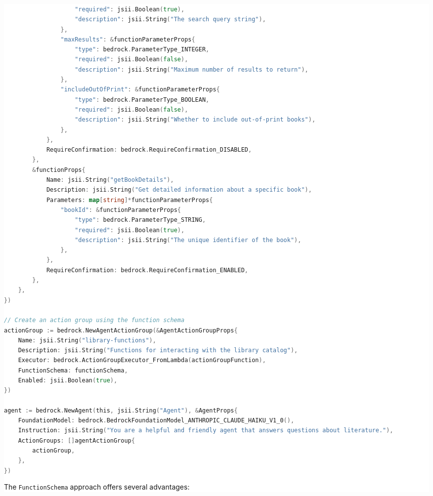 ```go
					"required": jsii.Boolean(true),
					"description": jsii.String("The search query string"),
				},
				"maxResults": &functionParameterProps{
					"type": bedrock.ParameterType_INTEGER,
					"required": jsii.Boolean(false),
					"description": jsii.String("Maximum number of results to return"),
				},
				"includeOutOfPrint": &functionParameterProps{
					"type": bedrock.ParameterType_BOOLEAN,
					"required": jsii.Boolean(false),
					"description": jsii.String("Whether to include out-of-print books"),
				},
			},
			RequireConfirmation: bedrock.RequireConfirmation_DISABLED,
		},
		&functionProps{
			Name: jsii.String("getBookDetails"),
			Description: jsii.String("Get detailed information about a specific book"),
			Parameters: map[string]*functionParameterProps{
				"bookId": &functionParameterProps{
					"type": bedrock.ParameterType_STRING,
					"required": jsii.Boolean(true),
					"description": jsii.String("The unique identifier of the book"),
				},
			},
			RequireConfirmation: bedrock.RequireConfirmation_ENABLED,
		},
	},
})

// Create an action group using the function schema
actionGroup := bedrock.NewAgentActionGroup(&AgentActionGroupProps{
	Name: jsii.String("library-functions"),
	Description: jsii.String("Functions for interacting with the library catalog"),
	Executor: bedrock.ActionGroupExecutor_FromLambda(actionGroupFunction),
	FunctionSchema: functionSchema,
	Enabled: jsii.Boolean(true),
})

agent := bedrock.NewAgent(this, jsii.String("Agent"), &AgentProps{
	FoundationModel: bedrock.BedrockFoundationModel_ANTHROPIC_CLAUDE_HAIKU_V1_0(),
	Instruction: jsii.String("You are a helpful and friendly agent that answers questions about literature."),
	ActionGroups: []agentActionGroup{
		actionGroup,
	},
})
```

The `FunctionSchema` approach offers several advantages:
